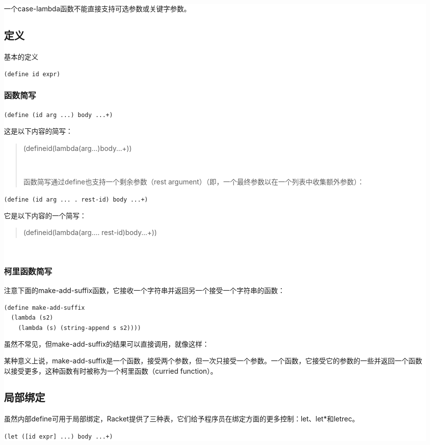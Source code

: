 一个case-lambda函数不能直接支持可选参数或关键字参数。

## 定义

基本的定义

```
(define id expr)
```

### 函数简写

```
(define (id arg ...) body ...+)

```

这是以下内容的简写：

> (defineid(lambda(arg...)body...+))
> 
>  
> 
> 函数简写通过define也支持一个剩余参数（rest argument）（即，一个最终参数以在一个列表中收集额外参数）：

```
(define (id arg ... . rest-id) body ...+)
```

它是以下内容的一个简写：

> (defineid(lambda(arg.... rest-id)body...+))

 

### 柯里函数简写

注意下面的make-add-suffix函数，它接收一个字符串并返回另一个接受一个字符串的函数：

```
(define make-add-suffix
  (lambda (s2)
    (lambda (s) (string-append s s2))))
```

虽然不常见，但make-add-suffix的结果可以直接调用，就像这样：

某种意义上说，make-add-suffix是一个函数，接受两个参数，但一次只接受一个参数。一个函数，它接受它的参数的一些并返回一个函数以接受更多，这种函数有时被称为一个柯里函数（curried function）。

## 局部绑定

虽然内部define可用于局部绑定，Racket提供了三种表，它们给予程序员在绑定方面的更多控制：let、let\*和letrec。

```
(let ([id expr] ...) body ...+)

```
